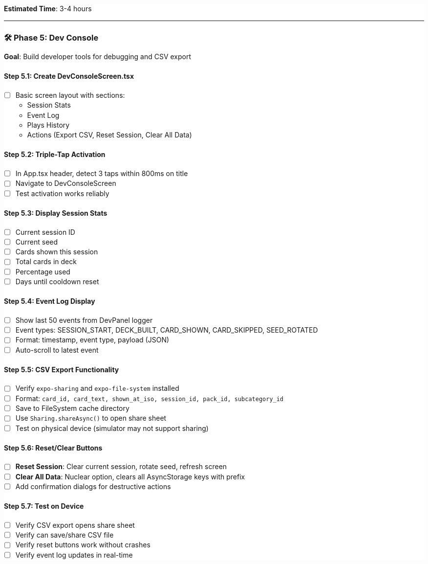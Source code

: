 **Estimated Time**: 3-4 hours

---

### 🛠️ Phase 5: Dev Console

**Goal**: Build developer tools for debugging and CSV export

#### Step 5.1: Create DevConsoleScreen.tsx
- [ ] Basic screen layout with sections:
  - Session Stats
  - Event Log
  - Plays History
  - Actions (Export CSV, Reset Session, Clear All Data)

#### Step 5.2: Triple-Tap Activation
- [ ] In App.tsx header, detect 3 taps within 800ms on title
- [ ] Navigate to DevConsoleScreen
- [ ] Test activation works reliably

#### Step 5.3: Display Session Stats
- [ ] Current session ID
- [ ] Current seed
- [ ] Cards shown this session
- [ ] Total cards in deck
- [ ] Percentage used
- [ ] Days until cooldown reset

#### Step 5.4: Event Log Display
- [ ] Show last 50 events from DevPanel logger
- [ ] Event types: SESSION_START, DECK_BUILT, CARD_SHOWN, CARD_SKIPPED, SEED_ROTATED
- [ ] Format: timestamp, event type, payload (JSON)
- [ ] Auto-scroll to latest event

#### Step 5.5: CSV Export Functionality
- [ ] Verify `expo-sharing` and `expo-file-system` installed
- [ ] Format: `card_id, card_text, shown_at_iso, session_id, pack_id, subcategory_id`
- [ ] Save to FileSystem cache directory
- [ ] Use `Sharing.shareAsync()` to open share sheet
- [ ] Test on physical device (simulator may not support sharing)

#### Step 5.6: Reset/Clear Buttons
- [ ] **Reset Session**: Clear current session, rotate seed, refresh screen
- [ ] **Clear All Data**: Nuclear option, clears all AsyncStorage keys with prefix
- [ ] Add confirmation dialogs for destructive actions

#### Step 5.7: Test on Device
- [ ] Verify CSV export opens share sheet
- [ ] Verify can save/share CSV file
- [ ] Verify reset buttons work without crashes
- [ ] Verify event log updates in real-time

